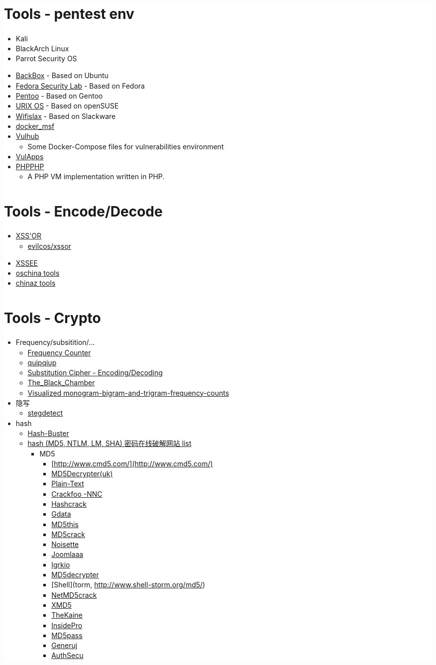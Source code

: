 
# Tools - pentest env
* Kali
* BlackArch Linux
* Parrot Security OS
+ [BackBox](https://backbox.org/) - Based on Ubuntu
+ [Fedora Security Lab](https://labs.fedoraproject.org/security/) - Based on Fedora
+ [Pentoo](http://www.pentoo.ch/) - Based on Gentoo
+ [URIX OS](http://urix.us/) - Based on openSUSE
+ [Wifislax](http://www.wifislax.com/) - Based on Slackware
+ [docker_msf](https://github.com/cflq3/docker_msf)
+ [Vulhub](https://github.com/vulhub/vulhub)
    * Some Docker-Compose files for vulnerabilities environment
+ [VulApps](https://github.com/Medicean/VulApps)
+ [PHPPHP](https://github.com/ircmaxell/PHPPHP)
    * A PHP VM implementation written in PHP.

# Tools - Encode/Decode
* [XSS'OR](http://web2hack.org/xssor/)
    - [evilcos/xssor](https://github.com/evilcos/xssor)
+ [XSSEE](http://web2hack.org/xssee/)
+ [oschina tools](http://tool.oschina.net/)
+ [chinaz tools](http://tool.chinaz.com/map.aspx)

# Tools - Crypto
+ Frequency/subsitition/...
    * [Frequency Counter](https://www.mtholyoke.edu/courses/quenell/s2003/ma139/js/count.html)
    * [quipqiup](https://quipqiup.com/)
    * [Substitution Cipher - Encoding/Decoding](http://substitution.webmasters.sk/simple-substitution-cipher.php)
    * [The_Black_Chamber](http://www.simonsingh.net/The_Black_Chamber/substitutioncrackingtool.html)
    * [Visualized monogram-bigram-and-trigram-frequency-counts](http://practicalcryptography.com/cryptanalysis/text-characterisation/monogram-bigram-and-trigram-frequency-counts/)
+ 隐写
    * [stegdetect](https://github.com/abeluck/stegdetect)
+ hash
    * [Hash-Buster](https://github.com/UltimateHackers/Hash-Buster)
    * [hash (MD5, NTLM, LM, SHA) 密码在线破解网站 list](http://www.ha97.com/5109.html)
        - MD5
            + [http://www.cmd5.com/](http://www.cmd5.com/)
            + [MD5Decrypter(uk)](http://www.md5decrypter.co.uk/)
            + [Plain-Text](http://plain-text.info/add/)
            + [Crackfoo -NNC](http://crackfoo.nicenamecrew.com/)
            + [Hashcrack](http://hashcrack.com/index.php)
            + [Gdata](http://gdataonline.com/seekhash.php)
            + [MD5this](http://www.md5this.com/crack-it-/index.php)
            + [MD5crack](http://md5crack.com/)
            + [Noisette](http://md5.noisette.ch/index.php)
            + [Joomlaaa](http://www.joomlaaa.com/md5-coding-decoding)
            + [Igrkio](http://md5.igrkio.info/md5-hash-database.html)
            + [MD5decrypter](http://www.md5decrypter.com/)
            + [Shell](torm, http://www.shell-storm.org/md5/)
            + [NetMD5crack](http://www.netmd5crack.com/cracker/)
            + [XMD5](http://xmd5.org/)
            + [TheKaine](http://md5.thekaine.de/)
            + [InsidePro](http://hash.insidepro.com/)
            + [MD5pass](http://md5pass.info/)
            + [Generuj](http://generuj.pl/)
            + [AuthSecu](http://authsecu.com/decrypter-dechiffrer-cracker-hash-md5/decrypter-dechiffrer-cracker-hash-md5.php)